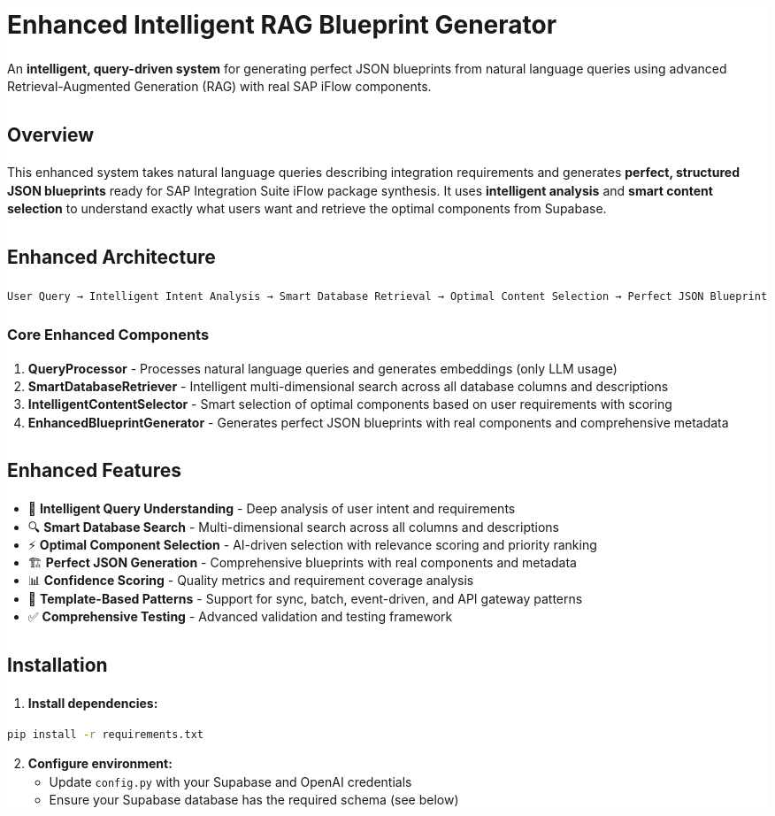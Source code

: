 # Enhanced Intelligent RAG Blueprint Generator

An **intelligent, query-driven system** for generating perfect JSON blueprints from natural language queries using advanced Retrieval-Augmented Generation (RAG) with real SAP iFlow components.

## Overview

This enhanced system takes natural language queries describing integration requirements and generates **perfect, structured JSON blueprints** ready for SAP Integration Suite iFlow package synthesis. It uses **intelligent analysis** and **smart content selection** to understand exactly what users want and retrieve the optimal components from Supabase.

## Enhanced Architecture

```
User Query → Intelligent Intent Analysis → Smart Database Retrieval → Optimal Content Selection → Perfect JSON Blueprint
```

### Core Enhanced Components

1. **QueryProcessor** - Processes natural language queries and generates embeddings (only LLM usage)
2. **SmartDatabaseRetriever** - Intelligent multi-dimensional search across all database columns and descriptions
3. **IntelligentContentSelector** - Smart selection of optimal components based on user requirements with scoring
4. **EnhancedBlueprintGenerator** - Generates perfect JSON blueprints with real components and comprehensive metadata

## Enhanced Features

- 🎯 **Intelligent Query Understanding** - Deep analysis of user intent and requirements
- 🔍 **Smart Database Search** - Multi-dimensional search across all columns and descriptions
- ⚡ **Optimal Component Selection** - AI-driven selection with relevance scoring and priority ranking
- 🏗️ **Perfect JSON Generation** - Comprehensive blueprints with real components and metadata
- 📊 **Confidence Scoring** - Quality metrics and requirement coverage analysis
- 🎨 **Template-Based Patterns** - Support for sync, batch, event-driven, and API gateway patterns
- ✅ **Comprehensive Testing** - Advanced validation and testing framework

## Installation

1. **Install dependencies:**
```bash
pip install -r requirements.txt
```

2. **Configure environment:**
   - Update `config.py` with your Supabase and OpenAI credentials
   - Ensure your Supabase database has the required schema (see below)
